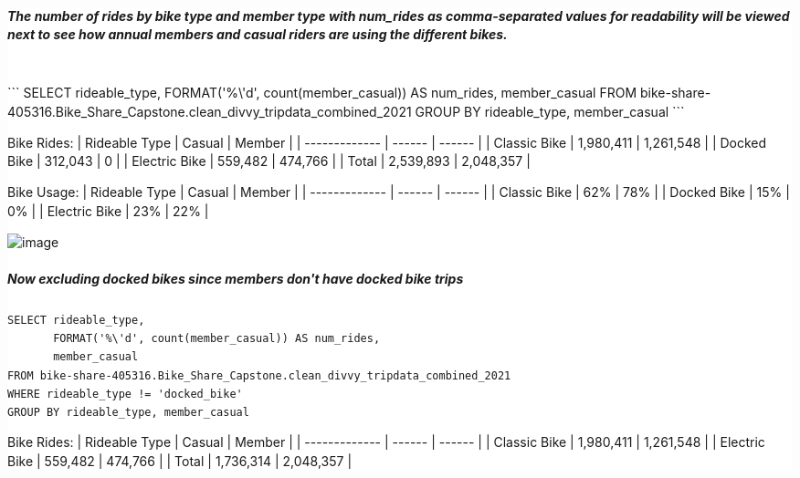 ##### The number of rides by bike type and member type with num_rides as comma-separated values for readability will be viewed next to see how annual members and casual riders are using the different bikes.
<br>
```
SELECT rideable_type,
       FORMAT('%\'d', count(member_casual)) AS num_rides,
       member_casual
FROM bike-share-405316.Bike_Share_Capstone.clean_divvy_tripdata_combined_2021
GROUP BY rideable_type, member_casual
```

Bike Rides:
| Rideable Type | Casual | Member |
| ------------- | ------ | ------ |
| Classic Bike | 1,980,411 | 1,261,548 |
| Docked Bike | 312,043 | 0 |
| Electric Bike | 559,482 | 474,766 |
| Total | 2,539,893 | 2,048,357 |
<br>

Bike Usage:
| Rideable Type | Casual | Member |
| ------------- | ------ | ------ |
| Classic Bike | 62% | 78% |
| Docked Bike | 15% | 0% |
| Electric Bike | 23% | 22% |
<br>

![image](https://github.com/Sbanks2/SQL_Bike_Share/assets/145416068/734f6c88-cc39-41ab-ab6e-0aebf9c8d7b5)



##### Now excluding docked bikes since members don't have docked bike trips
```
SELECT rideable_type,
       FORMAT('%\'d', count(member_casual)) AS num_rides,
       member_casual
FROM bike-share-405316.Bike_Share_Capstone.clean_divvy_tripdata_combined_2021
WHERE rideable_type != 'docked_bike'
GROUP BY rideable_type, member_casual
```

Bike Rides:
| Rideable Type | Casual | Member |
| ------------- | ------ | ------ |
| Classic Bike | 1,980,411 | 1,261,548 |
| Electric Bike | 559,482 | 474,766 |
| Total | 1,736,314 | 2,048,357 |
<br>
